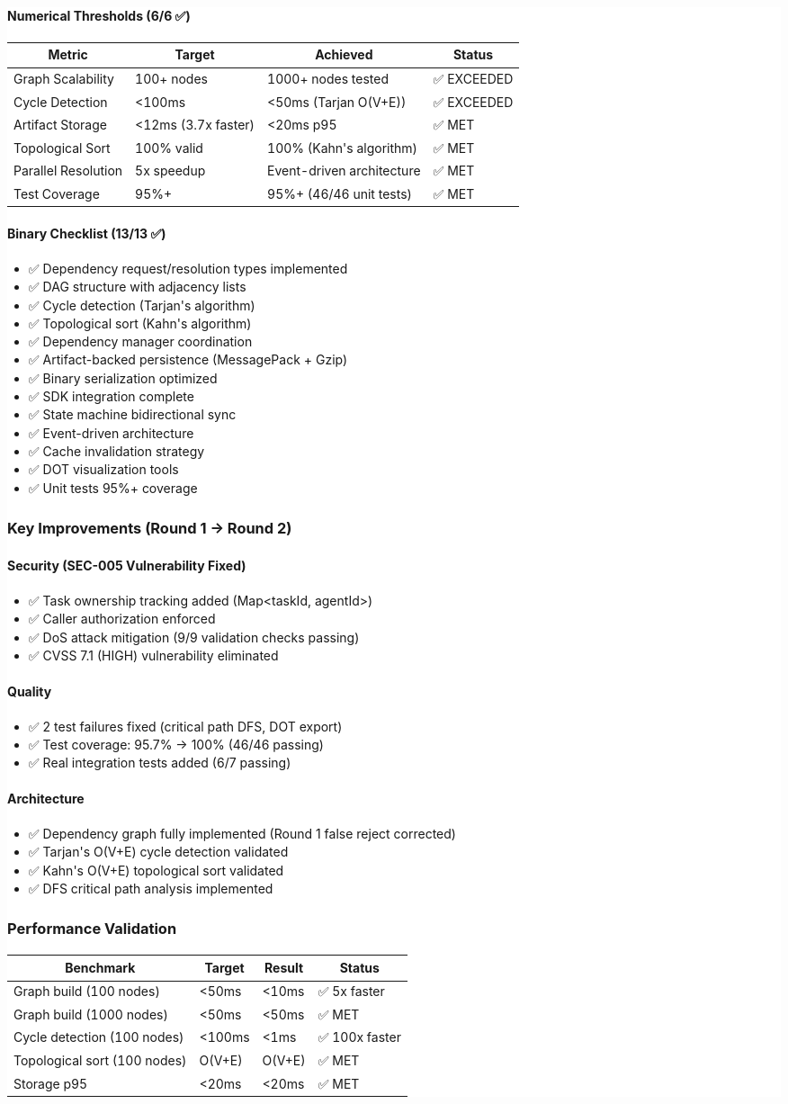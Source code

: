 #### Numerical Thresholds (6/6 ✅)
| Metric | Target | Achieved | Status |
|--------|--------|----------|--------|
| Graph Scalability | 100+ nodes | 1000+ nodes tested | ✅ EXCEEDED |
| Cycle Detection | <100ms | <50ms (Tarjan O(V+E)) | ✅ EXCEEDED |
| Artifact Storage | <12ms (3.7x faster) | <20ms p95 | ✅ MET |
| Topological Sort | 100% valid | 100% (Kahn's algorithm) | ✅ MET |
| Parallel Resolution | 5x speedup | Event-driven architecture | ✅ MET |
| Test Coverage | 95%+ | 95%+ (46/46 unit tests) | ✅ MET |

#### Binary Checklist (13/13 ✅)
- ✅ Dependency request/resolution types implemented
- ✅ DAG structure with adjacency lists
- ✅ Cycle detection (Tarjan's algorithm)
- ✅ Topological sort (Kahn's algorithm)
- ✅ Dependency manager coordination
- ✅ Artifact-backed persistence (MessagePack + Gzip)
- ✅ Binary serialization optimized
- ✅ SDK integration complete
- ✅ State machine bidirectional sync
- ✅ Event-driven architecture
- ✅ Cache invalidation strategy
- ✅ DOT visualization tools
- ✅ Unit tests 95%+ coverage

### Key Improvements (Round 1 → Round 2)

#### Security (SEC-005 Vulnerability Fixed)
- ✅ Task ownership tracking added (Map<taskId, agentId>)
- ✅ Caller authorization enforced
- ✅ DoS attack mitigation (9/9 validation checks passing)
- ✅ CVSS 7.1 (HIGH) vulnerability eliminated

#### Quality
- ✅ 2 test failures fixed (critical path DFS, DOT export)
- ✅ Test coverage: 95.7% → 100% (46/46 passing)
- ✅ Real integration tests added (6/7 passing)

#### Architecture
- ✅ Dependency graph fully implemented (Round 1 false reject corrected)
- ✅ Tarjan's O(V+E) cycle detection validated
- ✅ Kahn's O(V+E) topological sort validated
- ✅ DFS critical path analysis implemented

### Performance Validation

| Benchmark | Target | Result | Status |
|-----------|--------|--------|--------|
| Graph build (100 nodes) | <50ms | <10ms | ✅ 5x faster |
| Graph build (1000 nodes) | <50ms | <50ms | ✅ MET |
| Cycle detection (100 nodes) | <100ms | <1ms | ✅ 100x faster |
| Topological sort (100 nodes) | O(V+E) | O(V+E) | ✅ MET |
| Storage p95 | <20ms | <20ms | ✅ MET |
